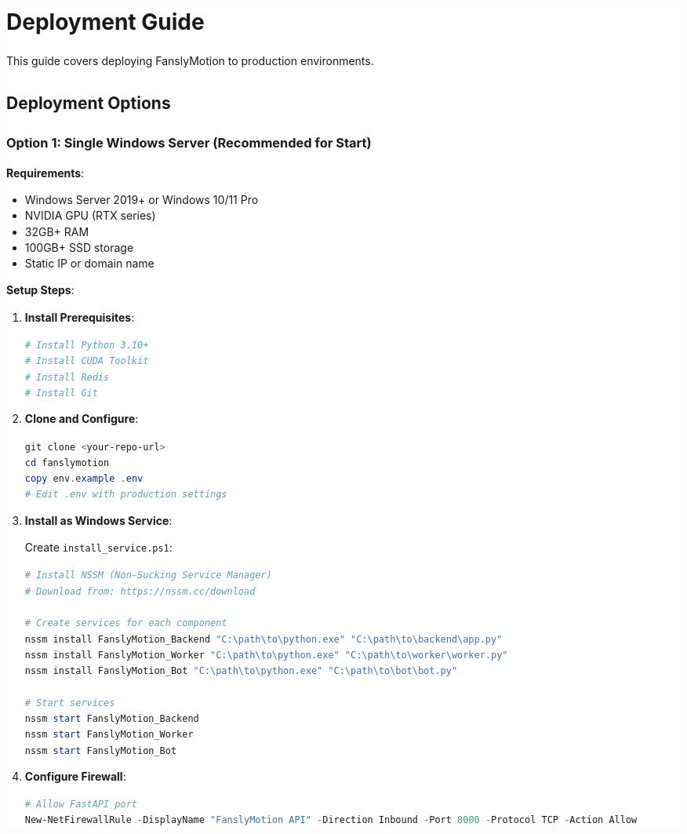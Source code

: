# Deployment Guide

This guide covers deploying FanslyMotion to production environments.

## Deployment Options

### Option 1: Single Windows Server (Recommended for Start)

**Requirements**:
- Windows Server 2019+ or Windows 10/11 Pro
- NVIDIA GPU (RTX series)
- 32GB+ RAM
- 100GB+ SSD storage
- Static IP or domain name

**Setup Steps**:

1. **Install Prerequisites**:
   ```powershell
   # Install Python 3.10+
   # Install CUDA Toolkit
   # Install Redis
   # Install Git
   ```

2. **Clone and Configure**:
   ```powershell
   git clone <your-repo-url>
   cd fanslymotion
   copy env.example .env
   # Edit .env with production settings
   ```

3. **Install as Windows Service**:
   
   Create `install_service.ps1`:
   ```powershell
   # Install NSSM (Non-Sucking Service Manager)
   # Download from: https://nssm.cc/download
   
   # Create services for each component
   nssm install FanslyMotion_Backend "C:\path\to\python.exe" "C:\path\to\backend\app.py"
   nssm install FanslyMotion_Worker "C:\path\to\python.exe" "C:\path\to\worker\worker.py"
   nssm install FanslyMotion_Bot "C:\path\to\python.exe" "C:\path\to\bot\bot.py"
   
   # Start services
   nssm start FanslyMotion_Backend
   nssm start FanslyMotion_Worker
   nssm start FanslyMotion_Bot
   ```

4. **Configure Firewall**:
   ```powershell
   # Allow FastAPI port
   New-NetFirewallRule -DisplayName "FanslyMotion API" -Direction Inbound -Port 8000 -Protocol TCP -Action Allow
   ```
